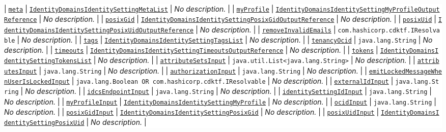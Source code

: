 | <code><a href="#rhizo-co-terraform-provider-oci.identityDomainsIdentitySetting.IdentityDomainsIdentitySetting.property.meta">meta</a></code> | <code><a href="#rhizo-co-terraform-provider-oci.identityDomainsIdentitySetting.IdentityDomainsIdentitySettingMetaList">IdentityDomainsIdentitySettingMetaList</a></code> | *No description.* |
| <code><a href="#rhizo-co-terraform-provider-oci.identityDomainsIdentitySetting.IdentityDomainsIdentitySetting.property.myProfile">myProfile</a></code> | <code><a href="#rhizo-co-terraform-provider-oci.identityDomainsIdentitySetting.IdentityDomainsIdentitySettingMyProfileOutputReference">IdentityDomainsIdentitySettingMyProfileOutputReference</a></code> | *No description.* |
| <code><a href="#rhizo-co-terraform-provider-oci.identityDomainsIdentitySetting.IdentityDomainsIdentitySetting.property.posixGid">posixGid</a></code> | <code><a href="#rhizo-co-terraform-provider-oci.identityDomainsIdentitySetting.IdentityDomainsIdentitySettingPosixGidOutputReference">IdentityDomainsIdentitySettingPosixGidOutputReference</a></code> | *No description.* |
| <code><a href="#rhizo-co-terraform-provider-oci.identityDomainsIdentitySetting.IdentityDomainsIdentitySetting.property.posixUid">posixUid</a></code> | <code><a href="#rhizo-co-terraform-provider-oci.identityDomainsIdentitySetting.IdentityDomainsIdentitySettingPosixUidOutputReference">IdentityDomainsIdentitySettingPosixUidOutputReference</a></code> | *No description.* |
| <code><a href="#rhizo-co-terraform-provider-oci.identityDomainsIdentitySetting.IdentityDomainsIdentitySetting.property.removeInvalidEmails">removeInvalidEmails</a></code> | <code>com.hashicorp.cdktf.IResolvable</code> | *No description.* |
| <code><a href="#rhizo-co-terraform-provider-oci.identityDomainsIdentitySetting.IdentityDomainsIdentitySetting.property.tags">tags</a></code> | <code><a href="#rhizo-co-terraform-provider-oci.identityDomainsIdentitySetting.IdentityDomainsIdentitySettingTagsList">IdentityDomainsIdentitySettingTagsList</a></code> | *No description.* |
| <code><a href="#rhizo-co-terraform-provider-oci.identityDomainsIdentitySetting.IdentityDomainsIdentitySetting.property.tenancyOcid">tenancyOcid</a></code> | <code>java.lang.String</code> | *No description.* |
| <code><a href="#rhizo-co-terraform-provider-oci.identityDomainsIdentitySetting.IdentityDomainsIdentitySetting.property.timeouts">timeouts</a></code> | <code><a href="#rhizo-co-terraform-provider-oci.identityDomainsIdentitySetting.IdentityDomainsIdentitySettingTimeoutsOutputReference">IdentityDomainsIdentitySettingTimeoutsOutputReference</a></code> | *No description.* |
| <code><a href="#rhizo-co-terraform-provider-oci.identityDomainsIdentitySetting.IdentityDomainsIdentitySetting.property.tokens">tokens</a></code> | <code><a href="#rhizo-co-terraform-provider-oci.identityDomainsIdentitySetting.IdentityDomainsIdentitySettingTokensList">IdentityDomainsIdentitySettingTokensList</a></code> | *No description.* |
| <code><a href="#rhizo-co-terraform-provider-oci.identityDomainsIdentitySetting.IdentityDomainsIdentitySetting.property.attributeSetsInput">attributeSetsInput</a></code> | <code>java.util.List<java.lang.String></code> | *No description.* |
| <code><a href="#rhizo-co-terraform-provider-oci.identityDomainsIdentitySetting.IdentityDomainsIdentitySetting.property.attributesInput">attributesInput</a></code> | <code>java.lang.String</code> | *No description.* |
| <code><a href="#rhizo-co-terraform-provider-oci.identityDomainsIdentitySetting.IdentityDomainsIdentitySetting.property.authorizationInput">authorizationInput</a></code> | <code>java.lang.String</code> | *No description.* |
| <code><a href="#rhizo-co-terraform-provider-oci.identityDomainsIdentitySetting.IdentityDomainsIdentitySetting.property.emitLockedMessageWhenUserIsLockedInput">emitLockedMessageWhenUserIsLockedInput</a></code> | <code>java.lang.Boolean OR com.hashicorp.cdktf.IResolvable</code> | *No description.* |
| <code><a href="#rhizo-co-terraform-provider-oci.identityDomainsIdentitySetting.IdentityDomainsIdentitySetting.property.externalIdInput">externalIdInput</a></code> | <code>java.lang.String</code> | *No description.* |
| <code><a href="#rhizo-co-terraform-provider-oci.identityDomainsIdentitySetting.IdentityDomainsIdentitySetting.property.idcsEndpointInput">idcsEndpointInput</a></code> | <code>java.lang.String</code> | *No description.* |
| <code><a href="#rhizo-co-terraform-provider-oci.identityDomainsIdentitySetting.IdentityDomainsIdentitySetting.property.identitySettingIdInput">identitySettingIdInput</a></code> | <code>java.lang.String</code> | *No description.* |
| <code><a href="#rhizo-co-terraform-provider-oci.identityDomainsIdentitySetting.IdentityDomainsIdentitySetting.property.myProfileInput">myProfileInput</a></code> | <code><a href="#rhizo-co-terraform-provider-oci.identityDomainsIdentitySetting.IdentityDomainsIdentitySettingMyProfile">IdentityDomainsIdentitySettingMyProfile</a></code> | *No description.* |
| <code><a href="#rhizo-co-terraform-provider-oci.identityDomainsIdentitySetting.IdentityDomainsIdentitySetting.property.ocidInput">ocidInput</a></code> | <code>java.lang.String</code> | *No description.* |
| <code><a href="#rhizo-co-terraform-provider-oci.identityDomainsIdentitySetting.IdentityDomainsIdentitySetting.property.posixGidInput">posixGidInput</a></code> | <code><a href="#rhizo-co-terraform-provider-oci.identityDomainsIdentitySetting.IdentityDomainsIdentitySettingPosixGid">IdentityDomainsIdentitySettingPosixGid</a></code> | *No description.* |
| <code><a href="#rhizo-co-terraform-provider-oci.identityDomainsIdentitySetting.IdentityDomainsIdentitySetting.property.posixUidInput">posixUidInput</a></code> | <code><a href="#rhizo-co-terraform-provider-oci.identityDomainsIdentitySetting.IdentityDomainsIdentitySettingPosixUid">IdentityDomainsIdentitySettingPosixUid</a></code> | *No description.* |